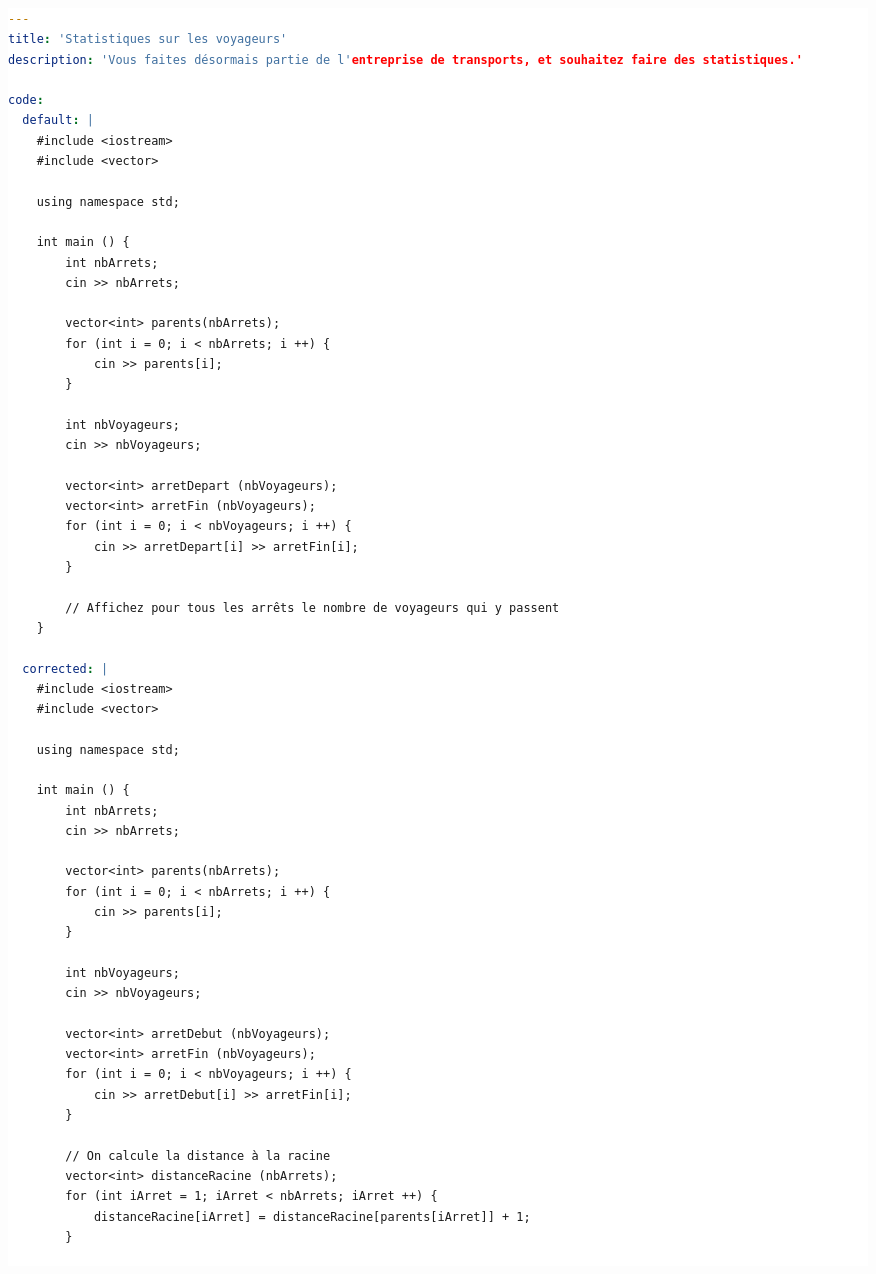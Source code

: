 ```yaml
---
title: 'Statistiques sur les voyageurs'
description: 'Vous faites désormais partie de l'entreprise de transports, et souhaitez faire des statistiques.'

code:
  default: |
    #include <iostream>
    #include <vector>
    
    using namespace std;
    
    int main () {
        int nbArrets;
        cin >> nbArrets;
    
        vector<int> parents(nbArrets);
        for (int i = 0; i < nbArrets; i ++) {
            cin >> parents[i];
        }
    
        int nbVoyageurs;
        cin >> nbVoyageurs;
    
        vector<int> arretDepart (nbVoyageurs);
        vector<int> arretFin (nbVoyageurs);
        for (int i = 0; i < nbVoyageurs; i ++) {
            cin >> arretDepart[i] >> arretFin[i];
        }
        
        // Affichez pour tous les arrêts le nombre de voyageurs qui y passent
    }
    
  corrected: |
    #include <iostream>
    #include <vector>
    
    using namespace std;
    
    int main () {
        int nbArrets;
        cin >> nbArrets;
    
        vector<int> parents(nbArrets);
        for (int i = 0; i < nbArrets; i ++) {
            cin >> parents[i];
        }
    
        int nbVoyageurs;
        cin >> nbVoyageurs;
    
        vector<int> arretDebut (nbVoyageurs);
        vector<int> arretFin (nbVoyageurs);
        for (int i = 0; i < nbVoyageurs; i ++) {
            cin >> arretDebut[i] >> arretFin[i];
        }
    
        // On calcule la distance à la racine
        vector<int> distanceRacine (nbArrets);
        for (int iArret = 1; iArret < nbArrets; iArret ++) {
            distanceRacine[iArret] = distanceRacine[parents[iArret]] + 1;
        }
        
```
